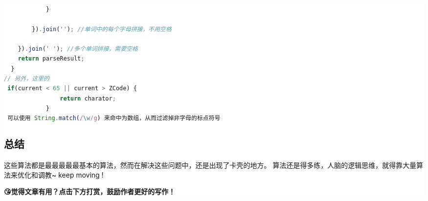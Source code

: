 ```javascript
            }
          
        }).join(''); //单词中的每个字母拼接，不用空格
      
    }).join(' '); //多个单词拼接，需要空格
    return parseResult;
  }
// 另外，这里的 
 if(current < 65 || current > ZCode) {
                return charator;
            }
 可以使用 String.match(/\w/g) 来命中为数组，从而过滤掉非字母的标点符号
```

## 总结 ##
这些算法都是最最最最最基本的算法，然而在解决这些问题中，还是出现了卡壳的地方。
算法还是得多练，人脑的逻辑思维，就得靠大量算法来优化和调教~
keep moving !


<b>😘觉得文章有用？点击下方打赏，鼓励作者更好的写作！</b>
